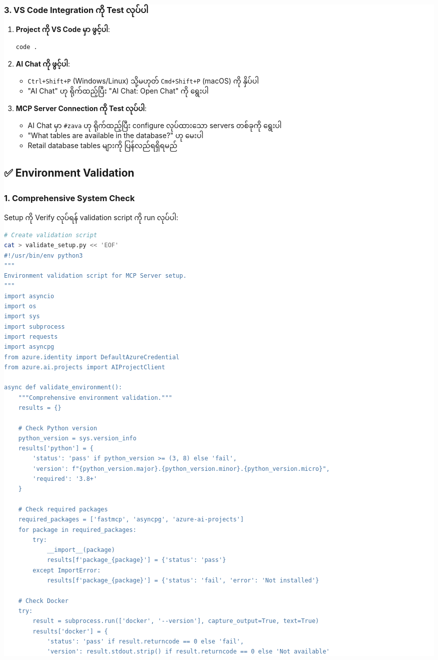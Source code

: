 ### 3. VS Code Integration ကို Test လုပ်ပါ

1. **Project ကို VS Code မှာ ဖွင့်ပါ**:
   ```bash
   code .
   ```

2. **AI Chat ကို ဖွင့်ပါ**:
   - `Ctrl+Shift+P` (Windows/Linux) သို့မဟုတ် `Cmd+Shift+P` (macOS) ကို နှိပ်ပါ
   - "AI Chat" ဟု ရိုက်ထည့်ပြီး "AI Chat: Open Chat" ကို ရွေးပါ

3. **MCP Server Connection ကို Test လုပ်ပါ**:
   - AI Chat မှာ `#zava` ဟု ရိုက်ထည့်ပြီး configure လုပ်ထားသော servers တစ်ခုကို ရွေးပါ
   - "What tables are available in the database?" ဟု မေးပါ
   - Retail database tables များကို ပြန်လည်ရရှိရမည်

## ✅ Environment Validation

### 1. Comprehensive System Check

Setup ကို Verify လုပ်ရန် validation script ကို run လုပ်ပါ:

```bash
# Create validation script
cat > validate_setup.py << 'EOF'
#!/usr/bin/env python3
"""
Environment validation script for MCP Server setup.
"""
import asyncio
import os
import sys
import subprocess
import requests
import asyncpg
from azure.identity import DefaultAzureCredential
from azure.ai.projects import AIProjectClient

async def validate_environment():
    """Comprehensive environment validation."""
    results = {}
    
    # Check Python version
    python_version = sys.version_info
    results['python'] = {
        'status': 'pass' if python_version >= (3, 8) else 'fail',
        'version': f"{python_version.major}.{python_version.minor}.{python_version.micro}",
        'required': '3.8+'
    }
    
    # Check required packages
    required_packages = ['fastmcp', 'asyncpg', 'azure-ai-projects']
    for package in required_packages:
        try:
            __import__(package)
            results[f'package_{package}'] = {'status': 'pass'}
        except ImportError:
            results[f'package_{package}'] = {'status': 'fail', 'error': 'Not installed'}
    
    # Check Docker
    try:
        result = subprocess.run(['docker', '--version'], capture_output=True, text=True)
        results['docker'] = {
            'status': 'pass' if result.returncode == 0 else 'fail',
            'version': result.stdout.strip() if result.returncode == 0 else 'Not available'
```